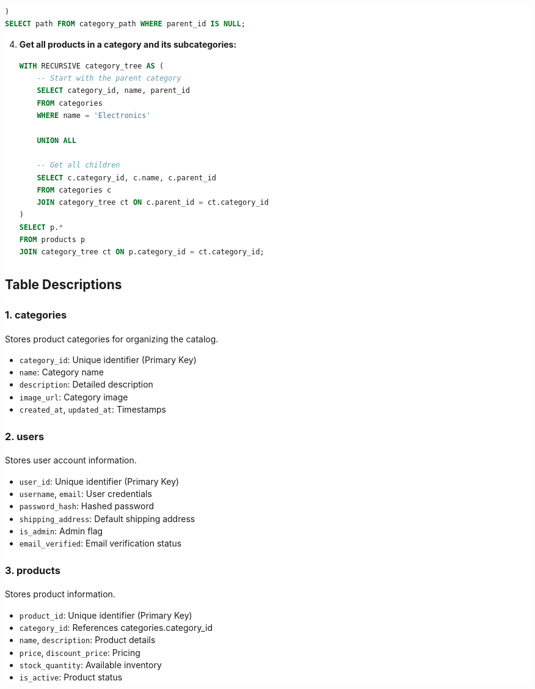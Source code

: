    ```sql
   )
   SELECT path FROM category_path WHERE parent_id IS NULL;
   ```

4. **Get all products in a category and its subcategories:**
   ```sql
   WITH RECURSIVE category_tree AS (
       -- Start with the parent category
       SELECT category_id, name, parent_id
       FROM categories
       WHERE name = 'Electronics'
       
       UNION ALL
       
       -- Get all children
       SELECT c.category_id, c.name, c.parent_id
       FROM categories c
       JOIN category_tree ct ON c.parent_id = ct.category_id
   )
   SELECT p.*
   FROM products p
   JOIN category_tree ct ON p.category_id = ct.category_id;
   ```

## Table Descriptions

### 1. categories

Stores product categories for organizing the catalog.

- `category_id`: Unique identifier (Primary Key)
- `name`: Category name
- `description`: Detailed description
- `image_url`: Category image
- `created_at`, `updated_at`: Timestamps

### 2. users

Stores user account information.

- `user_id`: Unique identifier (Primary Key)
- `username`, `email`: User credentials
- `password_hash`: Hashed password
- `shipping_address`: Default shipping address
- `is_admin`: Admin flag
- `email_verified`: Email verification status

### 3. products

Stores product information.

- `product_id`: Unique identifier (Primary Key)
- `category_id`: References categories.category_id
- `name`, `description`: Product details
- `price`, `discount_price`: Pricing
- `stock_quantity`: Available inventory
- `is_active`: Product status
